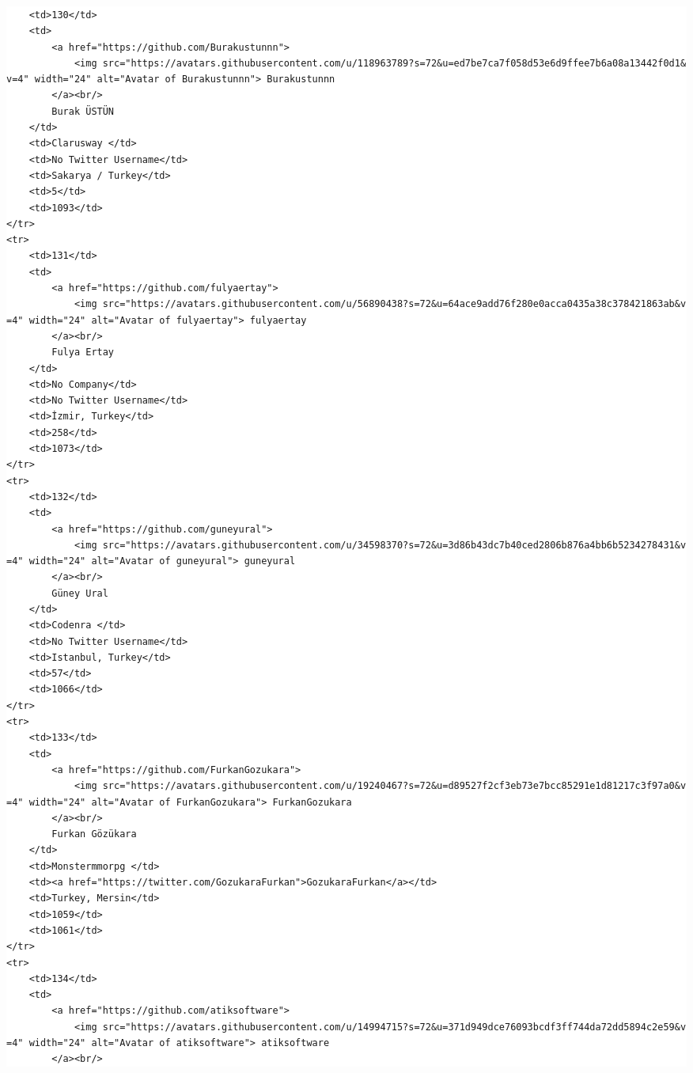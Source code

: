 		<td>130</td>
		<td>
			<a href="https://github.com/Burakustunnn">
				<img src="https://avatars.githubusercontent.com/u/118963789?s=72&u=ed7be7ca7f058d53e6d9ffee7b6a08a13442f0d1&v=4" width="24" alt="Avatar of Burakustunnn"> Burakustunnn
			</a><br/>
			Burak ÜSTÜN
		</td>
		<td>Clarusway </td>
		<td>No Twitter Username</td>
		<td>Sakarya / Turkey</td>
		<td>5</td>
		<td>1093</td>
	</tr>
	<tr>
		<td>131</td>
		<td>
			<a href="https://github.com/fulyaertay">
				<img src="https://avatars.githubusercontent.com/u/56890438?s=72&u=64ace9add76f280e0acca0435a38c378421863ab&v=4" width="24" alt="Avatar of fulyaertay"> fulyaertay
			</a><br/>
			Fulya Ertay
		</td>
		<td>No Company</td>
		<td>No Twitter Username</td>
		<td>İzmir, Turkey</td>
		<td>258</td>
		<td>1073</td>
	</tr>
	<tr>
		<td>132</td>
		<td>
			<a href="https://github.com/guneyural">
				<img src="https://avatars.githubusercontent.com/u/34598370?s=72&u=3d86b43dc7b40ced2806b876a4bb6b5234278431&v=4" width="24" alt="Avatar of guneyural"> guneyural
			</a><br/>
			Güney Ural
		</td>
		<td>Codenra </td>
		<td>No Twitter Username</td>
		<td>Istanbul, Turkey</td>
		<td>57</td>
		<td>1066</td>
	</tr>
	<tr>
		<td>133</td>
		<td>
			<a href="https://github.com/FurkanGozukara">
				<img src="https://avatars.githubusercontent.com/u/19240467?s=72&u=d89527f2cf3eb73e7bcc85291e1d81217c3f97a0&v=4" width="24" alt="Avatar of FurkanGozukara"> FurkanGozukara
			</a><br/>
			Furkan Gözükara
		</td>
		<td>Monstermmorpg </td>
		<td><a href="https://twitter.com/GozukaraFurkan">GozukaraFurkan</a></td>
		<td>Turkey, Mersin</td>
		<td>1059</td>
		<td>1061</td>
	</tr>
	<tr>
		<td>134</td>
		<td>
			<a href="https://github.com/atiksoftware">
				<img src="https://avatars.githubusercontent.com/u/14994715?s=72&u=371d949dce76093bcdf3ff744da72dd5894c2e59&v=4" width="24" alt="Avatar of atiksoftware"> atiksoftware
			</a><br/>